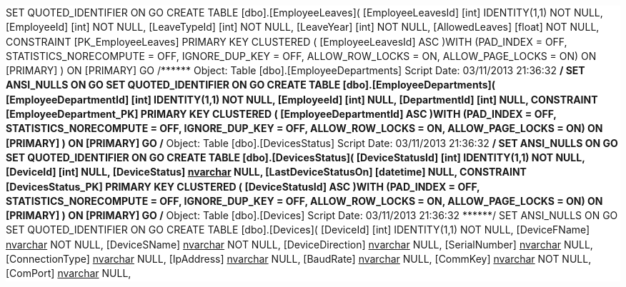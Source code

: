 SET QUOTED_IDENTIFIER ON
GO
CREATE TABLE [dbo].[EmployeeLeaves](
	[EmployeeLeavesId] [int] IDENTITY(1,1) NOT NULL,
	[EmployeeId] [int] NOT NULL,
	[LeaveTypeId] [int] NOT NULL,
	[LeaveYear] [int] NOT NULL,
	[AllowedLeaves] [float] NOT NULL,
 CONSTRAINT [PK_EmployeeLeaves] PRIMARY KEY CLUSTERED 
(
	[EmployeeLeavesId] ASC
)WITH (PAD_INDEX  = OFF, STATISTICS_NORECOMPUTE  = OFF, IGNORE_DUP_KEY = OFF, ALLOW_ROW_LOCKS  = ON, ALLOW_PAGE_LOCKS  = ON) ON [PRIMARY]
) ON [PRIMARY]
GO
/****** Object:  Table [dbo].[EmployeeDepartments]    Script Date: 03/11/2013 21:36:32 ******/
SET ANSI_NULLS ON
GO
SET QUOTED_IDENTIFIER ON
GO
CREATE TABLE [dbo].[EmployeeDepartments](
	[EmployeeDepartmentId] [int] IDENTITY(1,1) NOT NULL,
	[EmployeeId] [int] NULL,
	[DepartmentId] [int] NULL,
 CONSTRAINT [EmployeeDepartment_PK] PRIMARY KEY CLUSTERED 
(
	[EmployeeDepartmentId] ASC
)WITH (PAD_INDEX  = OFF, STATISTICS_NORECOMPUTE  = OFF, IGNORE_DUP_KEY = OFF, ALLOW_ROW_LOCKS  = ON, ALLOW_PAGE_LOCKS  = ON) ON [PRIMARY]
) ON [PRIMARY]
GO
/****** Object:  Table [dbo].[DevicesStatus]    Script Date: 03/11/2013 21:36:32 ******/
SET ANSI_NULLS ON
GO
SET QUOTED_IDENTIFIER ON
GO
CREATE TABLE [dbo].[DevicesStatus](
	[DeviceStatusId] [int] IDENTITY(1,1) NOT NULL,
	[DeviceId] [int] NULL,
	[DeviceStatus] [nvarchar](255) NULL,
	[LastDeviceStatusOn] [datetime] NULL,
 CONSTRAINT [DevicesStatus_PK] PRIMARY KEY CLUSTERED 
(
	[DeviceStatusId] ASC
)WITH (PAD_INDEX  = OFF, STATISTICS_NORECOMPUTE  = OFF, IGNORE_DUP_KEY = OFF, ALLOW_ROW_LOCKS  = ON, ALLOW_PAGE_LOCKS  = ON) ON [PRIMARY]
) ON [PRIMARY]
GO
/****** Object:  Table [dbo].[Devices]    Script Date: 03/11/2013 21:36:32 ******/
SET ANSI_NULLS ON
GO
SET QUOTED_IDENTIFIER ON
GO
CREATE TABLE [dbo].[Devices](
	[DeviceId] [int] IDENTITY(1,1) NOT NULL,
	[DeviceFName] [nvarchar](255) NOT NULL,
	[DeviceSName] [nvarchar](255) NOT NULL,
	[DeviceDirection] [nvarchar](255) NULL,
	[SerialNumber] [nvarchar](255) NULL,
	[ConnectionType] [nvarchar](255) NULL,
	[IpAddress] [nvarchar](255) NULL,
	[BaudRate] [nvarchar](255) NULL,
	[CommKey] [nvarchar](255) NOT NULL,
	[ComPort] [nvarchar](255) NULL,
